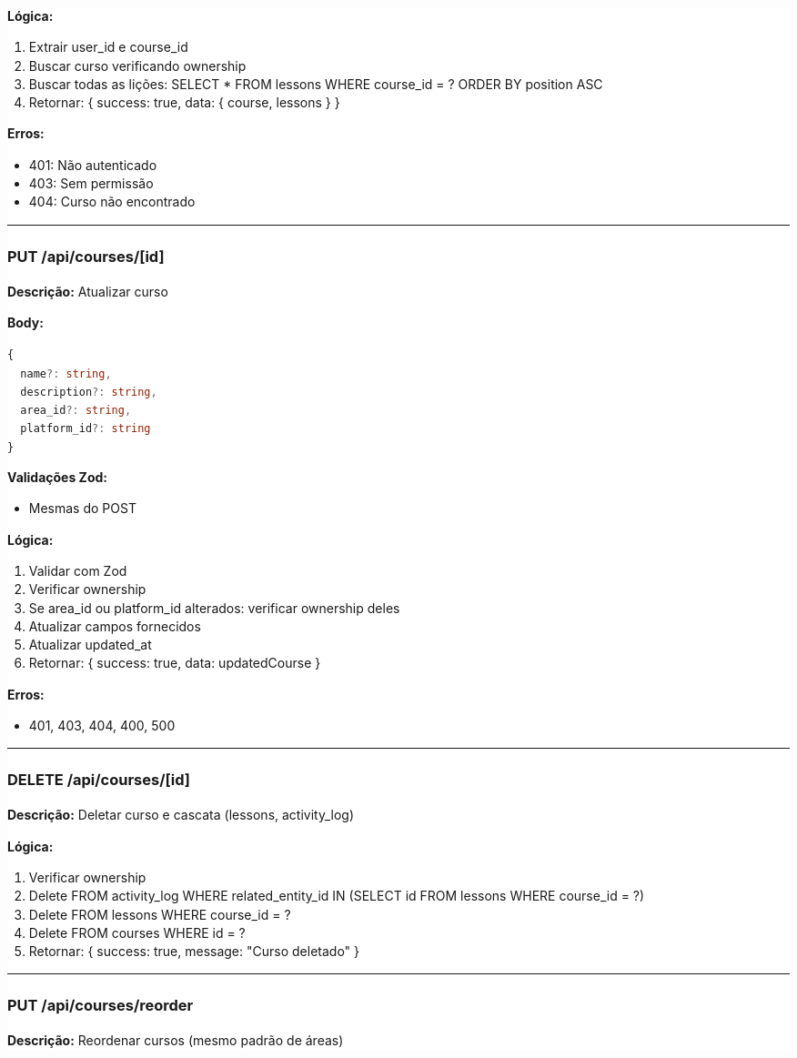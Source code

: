 **Lógica:**
1. Extrair user_id e course_id
2. Buscar curso verificando ownership
3. Buscar todas as lições: SELECT * FROM lessons WHERE course_id = ? ORDER BY position ASC
4. Retornar: { success: true, data: { course, lessons } }

**Erros:**
- 401: Não autenticado
- 403: Sem permissão
- 404: Curso não encontrado

---

### PUT /api/courses/[id]
**Descrição:** Atualizar curso

**Body:**
```typescript
{
  name?: string,
  description?: string,
  area_id?: string,
  platform_id?: string
}
```

**Validações Zod:**
- Mesmas do POST

**Lógica:**
1. Validar com Zod
2. Verificar ownership
3. Se area_id ou platform_id alterados: verificar ownership deles
4. Atualizar campos fornecidos
5. Atualizar updated_at
6. Retornar: { success: true, data: updatedCourse }

**Erros:**
- 401, 403, 404, 400, 500

---

### DELETE /api/courses/[id]
**Descrição:** Deletar curso e cascata (lessons, activity_log)

**Lógica:**
1. Verificar ownership
2. Delete FROM activity_log WHERE related_entity_id IN (SELECT id FROM lessons WHERE course_id = ?)
3. Delete FROM lessons WHERE course_id = ?
4. Delete FROM courses WHERE id = ?
5. Retornar: { success: true, message: "Curso deletado" }

---

### PUT /api/courses/reorder
**Descrição:** Reordenar cursos (mesmo padrão de áreas)
